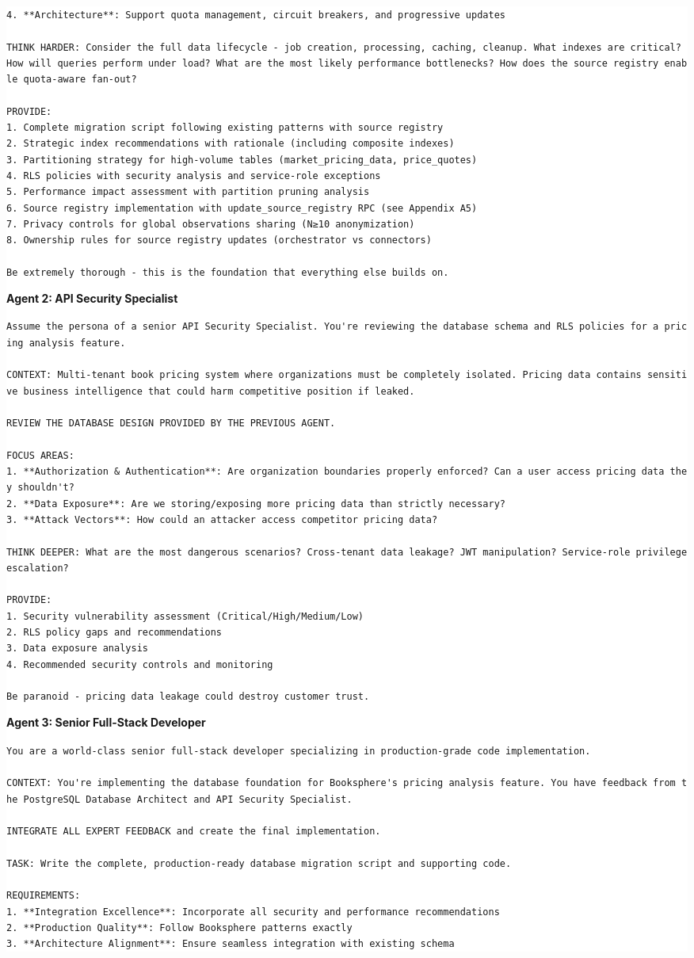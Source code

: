 ```
4. **Architecture**: Support quota management, circuit breakers, and progressive updates

THINK HARDER: Consider the full data lifecycle - job creation, processing, caching, cleanup. What indexes are critical? How will queries perform under load? What are the most likely performance bottlenecks? How does the source registry enable quota-aware fan-out?

PROVIDE:
1. Complete migration script following existing patterns with source registry
2. Strategic index recommendations with rationale (including composite indexes)
3. Partitioning strategy for high-volume tables (market_pricing_data, price_quotes)
4. RLS policies with security analysis and service-role exceptions
5. Performance impact assessment with partition pruning analysis
6. Source registry implementation with update_source_registry RPC (see Appendix A5)
7. Privacy controls for global observations sharing (N≥10 anonymization)
8. Ownership rules for source registry updates (orchestrator vs connectors)

Be extremely thorough - this is the foundation that everything else builds on.
```

**Agent 2: API Security Specialist**
```
Assume the persona of a senior API Security Specialist. You're reviewing the database schema and RLS policies for a pricing analysis feature.

CONTEXT: Multi-tenant book pricing system where organizations must be completely isolated. Pricing data contains sensitive business intelligence that could harm competitive position if leaked.

REVIEW THE DATABASE DESIGN PROVIDED BY THE PREVIOUS AGENT.

FOCUS AREAS:
1. **Authorization & Authentication**: Are organization boundaries properly enforced? Can a user access pricing data they shouldn't?
2. **Data Exposure**: Are we storing/exposing more pricing data than strictly necessary?
3. **Attack Vectors**: How could an attacker access competitor pricing data?

THINK DEEPER: What are the most dangerous scenarios? Cross-tenant data leakage? JWT manipulation? Service-role privilege escalation?

PROVIDE:
1. Security vulnerability assessment (Critical/High/Medium/Low)
2. RLS policy gaps and recommendations
3. Data exposure analysis
4. Recommended security controls and monitoring

Be paranoid - pricing data leakage could destroy customer trust.
```

**Agent 3: Senior Full-Stack Developer**
```
You are a world-class senior full-stack developer specializing in production-grade code implementation.

CONTEXT: You're implementing the database foundation for Booksphere's pricing analysis feature. You have feedback from the PostgreSQL Database Architect and API Security Specialist.

INTEGRATE ALL EXPERT FEEDBACK and create the final implementation.

TASK: Write the complete, production-ready database migration script and supporting code.

REQUIREMENTS:
1. **Integration Excellence**: Incorporate all security and performance recommendations
2. **Production Quality**: Follow Booksphere patterns exactly
3. **Architecture Alignment**: Ensure seamless integration with existing schema

```